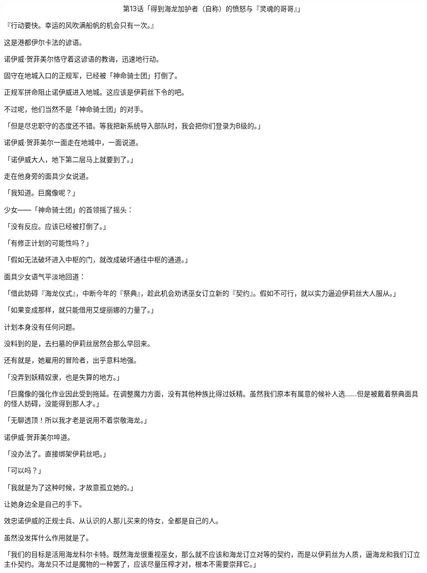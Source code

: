 <p align="center">第13话「得到海龙加护者（自称）的愤怒与『灵魂的哥哥』」</p>

『行动要快。幸运的风吹满船帆的机会只有一次。』

这是港都伊尔卡法的谚语。

诺伊威·贺菲美尔恪守着这谚语的教诲，迅速地行动。

固守在地城入口的正规军，已经被「神命骑士团」打倒了。

正规军拼命阻止诺伊威进入地城。这应该是伊莉丝下令的吧。

不过呢，他们当然不是「神命骑士团」的对手。

「但是尽忠职守的态度还不错。等我把新系统导入部队时，我会把你们登录为B级的。」

诺伊威·贺菲美尔一面走在地城中，一面说道。

「诺伊威大人，地下第二层马上就要到了。」

走在他身旁的面具少女说道。

「我知道。巨魔像呢？」

少女——「神命骑士团」的首领摇了摇头：

「没有反应。应该已经被打倒了。」

「有修正计划的可能性吗？」

「假如无法破坏进入中枢的门，就改成破坏通往中枢的通道。」

面具少女语气平淡地回道：

「借此妨碍『海龙仪式』，中断今年的『祭典』，趁此机会劝诱巫女订立新的『契约』。假如不可行，就以实力逼迫伊莉丝大人服从。」

「如果变成那样，就只能借用艾缇丽娜的力量了。」

计划本身没有任何问题。

没料到的是，去扫墓的伊莉丝居然会那么早回来。

还有就是，她雇用的冒险者，出乎意料地强。

「没弄到妖精奴隶，也是失算的地方。」

「巨魔像的强化作业因此受到拖延。在调整魔力方面，没有其他种族比得过妖精。虽然我们原本有属意的候补人选……但是被戴着祭典面具的怪人妨碍，没能得到那人才。」

「无聊透顶！所以我才老是说用不着崇敬海龙。」

诺伊威·贺菲美尔啐道。

「没办法了。直接绑架伊莉丝吧。」

「可以吗？」

「我就是为了这种时候，才故意孤立她的。」

让她身边全是自己的手下。

效忠诺伊威的正规士兵、从认识的人那儿买来的侍女，全都是自己的人。

虽然没发挥什么作用就是了。

「我们的目标是活用海龙科尔卡特。既然海龙很重视巫女，那么就不应该和海龙订立对等的契约，而是以伊莉丝为人质，逼海龙和我们订立主仆契约。海龙只不过是魔物的一种罢了，应该尽量压榨才对，根本不需要崇拜它。」
